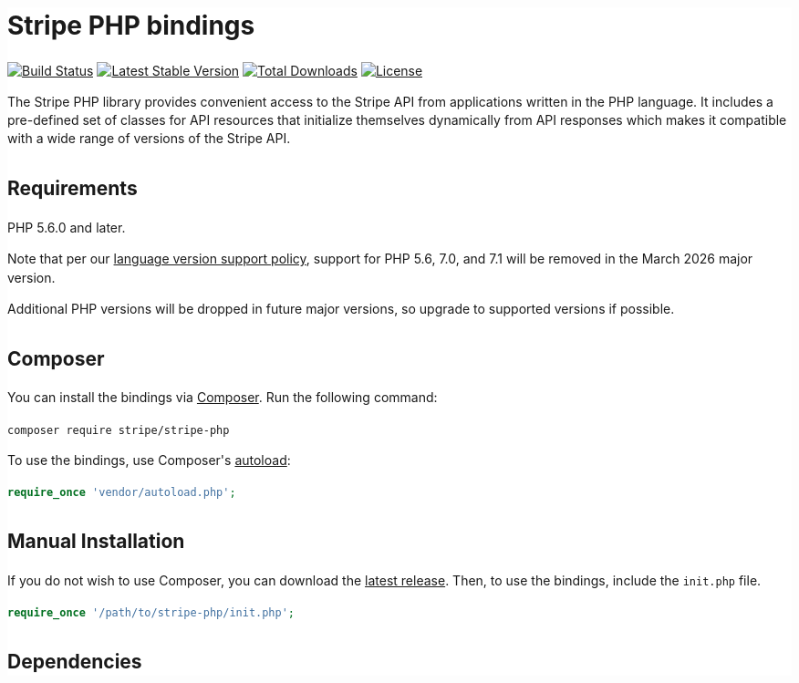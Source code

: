 # Stripe PHP bindings

[![Build Status](https://github.com/stripe/stripe-php/actions/workflows/ci.yml/badge.svg?branch=master)](https://github.com/stripe/stripe-php/actions?query=branch%3Amaster)
[![Latest Stable Version](https://poser.pugx.org/stripe/stripe-php/v/stable.svg)](https://packagist.org/packages/stripe/stripe-php)
[![Total Downloads](https://poser.pugx.org/stripe/stripe-php/downloads.svg)](https://packagist.org/packages/stripe/stripe-php)
[![License](https://poser.pugx.org/stripe/stripe-php/license.svg)](https://packagist.org/packages/stripe/stripe-php)

The Stripe PHP library provides convenient access to the Stripe API from
applications written in the PHP language. It includes a pre-defined set of
classes for API resources that initialize themselves dynamically from API
responses which makes it compatible with a wide range of versions of the Stripe
API.

## Requirements

PHP 5.6.0 and later.

Note that per our [language version support policy](https://docs.stripe.com/sdks/versioning?server=php#stripe-sdk-language-version-support-policy), support for PHP 5.6, 7.0, and 7.1 will be removed in the March 2026 major version.

Additional PHP versions will be dropped in future major versions, so upgrade to supported versions if possible.

## Composer

You can install the bindings via [Composer](http://getcomposer.org/). Run the following command:

```bash
composer require stripe/stripe-php
```

To use the bindings, use Composer's [autoload](https://getcomposer.org/doc/01-basic-usage.md#autoloading):

```php
require_once 'vendor/autoload.php';
```

## Manual Installation

If you do not wish to use Composer, you can download the [latest release](https://github.com/stripe/stripe-php/releases). Then, to use the bindings, include the `init.php` file.

```php
require_once '/path/to/stripe-php/init.php';
```

## Dependencies
